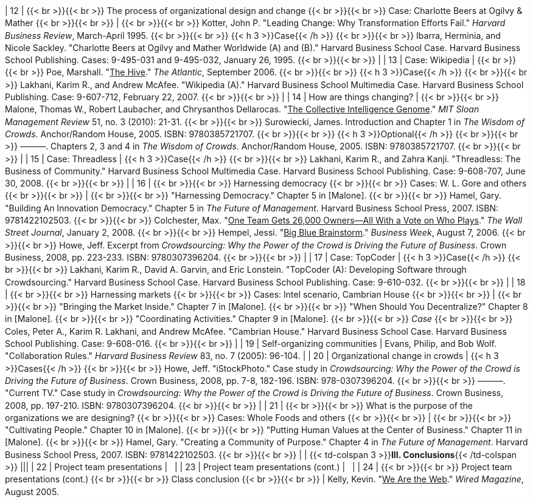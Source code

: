 | 12 |  {{< br >}}{{< br >}} The process of organizational design and change {{< br >}}{{< br >}} Case: Charlotte Beers at Ogilvy & Mather {{< br >}}{{< br >}}  |  {{< br >}}{{< br >}} Kotter, John P. "Leading Change: Why Transformation Efforts Fail." _Harvard Business Review_, March-April 1995. {{< br >}}{{< br >}} {{< h 3 >}}Case{{< /h >}} {{< br >}}{{< br >}} Ibarra, Herminia, and Nicole Sackley. "Charlotte Beers at Ogilvy and Mather Worldwide (A) and (B)." Harvard Business School Case. Harvard Business School Publishing. Cases: 9-495-031 and 9-495-032, January 26, 1995. {{< br >}}{{< br >}}  |
| 13 | Case: Wikipedia |  {{< br >}}{{< br >}} Poe, Marshall. "[The Hive](http://www.theatlantic.com/magazine/archive/2006/09/the-hive/5118/)." _The Atlantic_, September 2006. {{< br >}}{{< br >}} {{< h 3 >}}Case{{< /h >}} {{< br >}}{{< br >}} Lakhani, Karim R., and Andrew McAfee. "Wikipedia (A)." Harvard Business School Multimedia Case. Harvard Business School Publishing. Case: 9-607-712, February 22, 2007. {{< br >}}{{< br >}}  |
| 14 | How are things changing? |  {{< br >}}{{< br >}} Malone, Thomas W., Robert Laubacher, and Chrysanthos Dellarocas. "[The Collective Intelligence Genome](http://sloanreview.mit.edu/the-magazine/2010-spring/51303/the-collective-intelligence-genome/)." _MIT Sloan Management Review_ 51, no. 3 (2010): 21-31. {{< br >}}{{< br >}} Surowiecki, James. Introduction and Chapter 1 in _The Wisdom of Crowds_. Anchor/Random House, 2005. ISBN: 9780385721707. {{< br >}}{{< br >}} {{< h 3 >}}Optional{{< /h >}} {{< br >}}{{< br >}} ———. Chapters 2, 3 and 4 in _The Wisdom of Crowds_. Anchor/Random House, 2005. ISBN: 9780385721707. {{< br >}}{{< br >}}  |
| 15 | Case: Threadless | {{< h 3 >}}Case{{< /h >}} {{< br >}}{{< br >}} Lakhani, Karim R., and Zahra Kanji. "Threadless: The Business of Community." Harvard Business School Multimedia Case. Harvard Business School Publishing. Case: 9-608-707, June 30, 2008. {{< br >}}{{< br >}}  |
| 16 |  {{< br >}}{{< br >}} Harnessing democracy {{< br >}}{{< br >}} Cases: W. L. Gore and others {{< br >}}{{< br >}}  |  {{< br >}}{{< br >}} "Harnessing Democracy." Chapter 5 in \[Malone\]. {{< br >}}{{< br >}} Hamel, Gary. "Building An Innovation Democracy." Chapter 5 in _The Future of Management_. Harvard Business School Press, 2007. ISBN: 9781422102503. {{< br >}}{{< br >}} Colchester, Max. "[One Team Gets 26,000 Owners—All With a Vote on Who Plays](http://online.wsj.com/article/SB119922623784960703.html)." _The Wall Street Journal_, January 2, 2008. {{< br >}}{{< br >}} Hempel, Jessi. "[Big Blue Brainstorm](http://www.businessweek.com/stories/2006-08-06/big-blue-brainstorm)." _Business Week_, August 7, 2006. {{< br >}}{{< br >}} Howe, Jeff. Excerpt from _Crowdsourcing: Why the Power of the Crowd is Driving the Future of Business_. Crown Business, 2008, pp. 223-233. ISBN: 9780307396204. {{< br >}}{{< br >}}  |
| 17 | Case: TopCoder | {{< h 3 >}}Case{{< /h >}} {{< br >}}{{< br >}} Lakhani, Karim R., David A. Garvin, and Eric Lonstein. "TopCoder (A): Developing Software through Crowdsourcing." Harvard Business School Case. Harvard Business School Publishing. Case: 9-610-032. {{< br >}}{{< br >}}  |
| 18 |  {{< br >}}{{< br >}} Harnessing markets {{< br >}}{{< br >}} Cases: Intel scenario, Cambrian House {{< br >}}{{< br >}}  |  {{< br >}}{{< br >}} "Bringing the Market Inside." Chapter 7 in \[Malone\]. {{< br >}}{{< br >}} "When Should You Decentralize?" Chapter 8 in \[Malone\]. {{< br >}}{{< br >}} "Coordinating Activities." Chapter 9 in \[Malone\]. {{< br >}}{{< br >}} _Case_ {{< br >}}{{< br >}} Coles, Peter A., Karim R. Lakhani, and Andrew McAfee. "Cambrian House." Harvard Business School Case. Harvard Business School Publishing. Case: 9-608-016. {{< br >}}{{< br >}}  |
| 19 | Self-organizing communities | Evans, Philip, and Bob Wolf. "Collaboration Rules." _Harvard Business Review_ 83, no. 7 (2005): 96-104. |
| 20 | Organizational change in crowds | {{< h 3 >}}Cases{{< /h >}} {{< br >}}{{< br >}} Howe, Jeff. "iStockPhoto." Case study in _Crowdsourcing: Why the Power of the Crowd is Driving the Future of Business_. Crown Business, 2008, pp. 7-8, 182-196. ISBN: 978-0307396204. {{< br >}}{{< br >}} ———. "Current TV." Case study in _Crowdsourcing: Why the Power of the Crowd is Driving the Future of Business_. Crown Business, 2008, pp. 197-210. ISBN: 9780307396204. {{< br >}}{{< br >}}  |
| 21 |  {{< br >}}{{< br >}} What is the purpose of the organizations we are designing? {{< br >}}{{< br >}} Cases: Whole Foods and others {{< br >}}{{< br >}}  |  {{< br >}}{{< br >}} "Cultivating People." Chapter 10 in \[Malone\]. {{< br >}}{{< br >}} "Putting Human Values at the Center of Business." Chapter 11 in \[Malone\]. {{< br >}}{{< br >}} Hamel, Gary. "Creating a Community of Purpose." Chapter 4 in _The Future of Management_. Harvard Business School Press, 2007. ISBN: 9781422102503. {{< br >}}{{< br >}}  |
| {{< td-colspan 3 >}}**III. Conclusions**{{< /td-colspan >}} |||
| 22 | Project team presentations | &nbsp; |
| 23 | Project team presentations (cont.) | &nbsp; |
| 24 |  {{< br >}}{{< br >}} Project team presentations (cont.) {{< br >}}{{< br >}} Class conclusion {{< br >}}{{< br >}}  | Kelly, Kevin. "[We Are the Web](http://www.wired.com/wired/archive/13.08/tech.html)." _Wired Magazine_, August 2005.